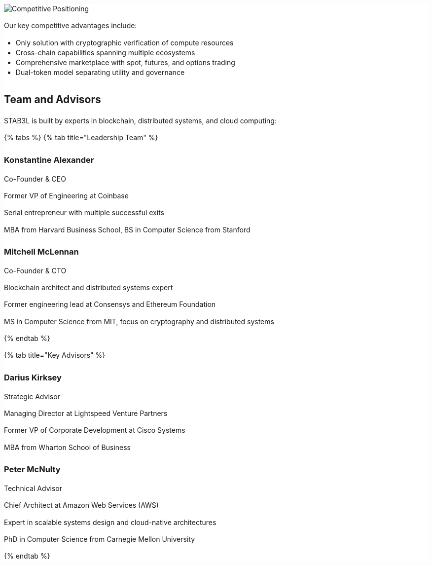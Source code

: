 <div class="mermaid-wrapper">
  <img src="https://quickchart.io/chart?c={type:'bubble',data:{datasets:[{label:'Cloud Providers',data:[{x:4,y:2,r:20}],backgroundColor:'rgba(255,99,132,0.5)'},{label:'Blockchain Compute',data:[{x:3,y:3,r:15}],backgroundColor:'rgba(54,162,235,0.5)'},{label:'DeFi Protocols',data:[{x:1,y:5,r:12}],backgroundColor:'rgba(255,205,86,0.5)'},{label:'AI Marketplaces',data:[{x:5,y:4,r:10}],backgroundColor:'rgba(75,192,192,0.5)'},{label:'STAB3L',data:[{x:4.5,y:4.5,r:25}],backgroundColor:'rgba(153,102,255,0.5)'}]},options:{scales:{x:{title:{display:true,text:'Decentralization'}},y:{title:{display:true,text:'Cryptographic Verification'}}},plugins:{title:{display:true,text:'Competitive Positioning'}}}}" alt="Competitive Positioning" />
</div>

Our key competitive advantages include:
- Only solution with cryptographic verification of compute resources
- Cross-chain capabilities spanning multiple ecosystems
- Comprehensive marketplace with spot, futures, and options trading
- Dual-token model separating utility and governance

## Team and Advisors

STAB3L is built by experts in blockchain, distributed systems, and cloud computing:

{% tabs %}
{% tab title="Leadership Team" %}
<div class="team-grid">
  <div class="team-member">
    <h3>Konstantine Alexander</h3>
    <p class="title">Co-Founder & CEO</p>
    <p>Former VP of Engineering at Coinbase</p>
    <p>Serial entrepreneur with multiple successful exits</p>
    <p>MBA from Harvard Business School, BS in Computer Science from Stanford</p>
  </div>

  <div class="team-member">
    <h3>Mitchell McLennan</h3>
    <p class="title">Co-Founder & CTO</p>
    <p>Blockchain architect and distributed systems expert</p>
    <p>Former engineering lead at Consensys and Ethereum Foundation</p>
    <p>MS in Computer Science from MIT, focus on cryptography and distributed systems</p>
  </div>
</div>
{% endtab %}

{% tab title="Key Advisors" %}
<div class="advisor-grid">
  <div class="advisor">
    <h3>Darius Kirksey</h3>
    <p class="title">Strategic Advisor</p>
    <p>Managing Director at Lightspeed Venture Partners</p>
    <p>Former VP of Corporate Development at Cisco Systems</p>
    <p>MBA from Wharton School of Business</p>
  </div>

  <div class="advisor">
    <h3>Peter McNulty</h3>
    <p class="title">Technical Advisor</p>
    <p>Chief Architect at Amazon Web Services (AWS)</p>
    <p>Expert in scalable systems design and cloud-native architectures</p>
    <p>PhD in Computer Science from Carnegie Mellon University</p>
  </div>
</div>
{% endtab %}
